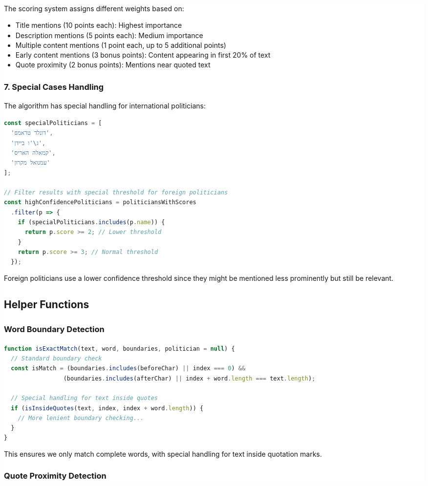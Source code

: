 The scoring system assigns different weights based on:
- Title mentions (10 points each): Highest importance
- Description mentions (5 points each): Medium importance
- Multiple content mentions (1 point each, up to 5 additional points)
- Early content mentions (3 bonus points): Content appearing in first 20% of text
- Quote proximity (2 bonus points): Mentions near quoted text

### 7. Special Cases Handling

The algorithm has special handling for international politicians:

```javascript
const specialPoliticians = [
  'דונלד טראמפ', 
  'ג\'ו ביידן', 
  'קמאלה האריס',
  'עמנואל מקרון'
];

// Filter results with special threshold for foreign politicians
const highConfidencePoliticians = politiciansWithScores
  .filter(p => {
    if (specialPoliticians.includes(p.name)) {
      return p.score >= 2; // Lower threshold
    }
    return p.score >= 3; // Normal threshold
  });
```

Foreign politicians use a lower confidence threshold since they might be mentioned less prominently but still be relevant.

## Helper Functions

### Word Boundary Detection

```javascript
function isExactMatch(text, word, boundaries, politician = null) {
  // Standard boundary check
  const isMatch = (boundaries.includes(beforeChar) || index === 0) && 
                 (boundaries.includes(afterChar) || index + word.length === text.length);
  
  // Special handling for text inside quotes
  if (isInsideQuotes(text, index, index + word.length)) {
    // More lenient boundary checking...
  }
}
```

This ensures we only match complete words, with special handling for text inside quotation marks.

### Quote Proximity Detection
